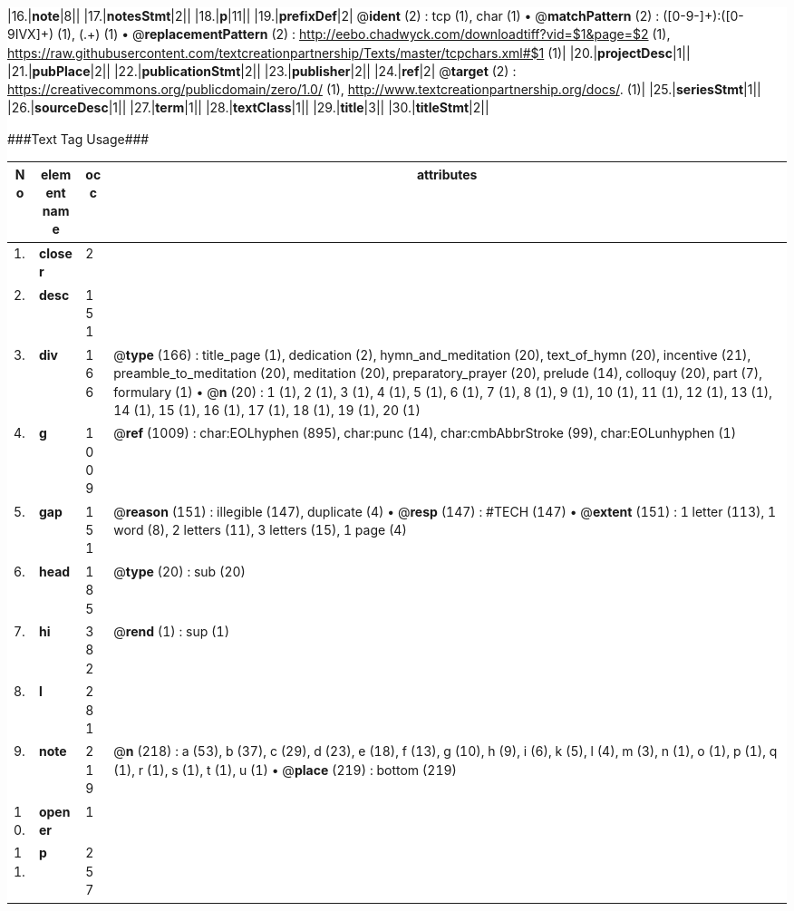|16.|__note__|8||
|17.|__notesStmt__|2||
|18.|__p__|11||
|19.|__prefixDef__|2| @__ident__ (2) : tcp (1), char (1)  •  @__matchPattern__ (2) : ([0-9\-]+):([0-9IVX]+) (1), (.+) (1)  •  @__replacementPattern__ (2) : http://eebo.chadwyck.com/downloadtiff?vid=$1&page=$2 (1), https://raw.githubusercontent.com/textcreationpartnership/Texts/master/tcpchars.xml#$1 (1)|
|20.|__projectDesc__|1||
|21.|__pubPlace__|2||
|22.|__publicationStmt__|2||
|23.|__publisher__|2||
|24.|__ref__|2| @__target__ (2) : https://creativecommons.org/publicdomain/zero/1.0/ (1), http://www.textcreationpartnership.org/docs/. (1)|
|25.|__seriesStmt__|1||
|26.|__sourceDesc__|1||
|27.|__term__|1||
|28.|__textClass__|1||
|29.|__title__|3||
|30.|__titleStmt__|2||


###Text Tag Usage###

|No|element name|occ|attributes|
|---|---|---|---|
|1.|__closer__|2||
|2.|__desc__|151||
|3.|__div__|166| @__type__ (166) : title_page (1), dedication (2), hymn_and_meditation (20), text_of_hymn (20), incentive (21), preamble_to_meditation (20), meditation (20), preparatory_prayer (20), prelude (14), colloquy (20), part (7), formulary (1)  •  @__n__ (20) : 1 (1), 2 (1), 3 (1), 4 (1), 5 (1), 6 (1), 7 (1), 8 (1), 9 (1), 10 (1), 11 (1), 12 (1), 13 (1), 14 (1), 15 (1), 16 (1), 17 (1), 18 (1), 19 (1), 20 (1)|
|4.|__g__|1009| @__ref__ (1009) : char:EOLhyphen (895), char:punc (14), char:cmbAbbrStroke (99), char:EOLunhyphen (1)|
|5.|__gap__|151| @__reason__ (151) : illegible (147), duplicate (4)  •  @__resp__ (147) : #TECH (147)  •  @__extent__ (151) : 1 letter (113), 1 word (8), 2 letters (11), 3 letters (15), 1 page (4)|
|6.|__head__|185| @__type__ (20) : sub (20)|
|7.|__hi__|382| @__rend__ (1) : sup (1)|
|8.|__l__|281||
|9.|__note__|219| @__n__ (218) : a (53), b (37), c (29), d (23), e (18), f (13), g (10), h (9), i (6), k (5), l (4), m (3), n (1), o (1), p (1), q (1), r (1), s (1), t (1), u (1)  •  @__place__ (219) : bottom (219)|
|10.|__opener__|1||
|11.|__p__|257||